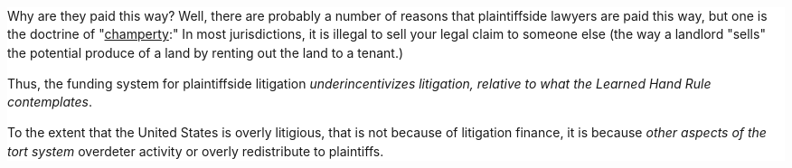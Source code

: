 Why are they paid this way? Well, there are probably a number of reasons that plaintiffside lawyers are paid this way, but one is the doctrine of "[champerty](https://en.wikipedia.org/wiki/Champerty_and_maintenance):" In most jurisdictions, it is illegal to sell your legal claim to someone else (the way a landlord "sells" the potential produce of a land by renting out the land to a tenant.)

Thus, the funding system for plaintiffside litigation *underincentivizes litigation, relative to what the Learned Hand Rule contemplates*.

To the extent that the United States is overly litigious, that is not because of litigation finance, it is because *other aspects of the tort system* overdeter activity or overly redistribute to plaintiffs.









[^1]: Note that the difference between "legally cognizeable harms and benefits" and those which are not cognizeable *constitutes* economic efficiency, in a real sense. Alternatively one could constitute economic efficiency from willingness to pay (that would be the classical interpretation, but is hard to apply to phenomena that cannot be bought or sold). In reality these two conceptions tend to align, since market-prices usually determine damages awards.

[^2]: One caveat: economists can tell you that *repeat players* have an advantage over *one-shot* players. If you're a repeat player, you can credibly commit that you will only pay plaintiffs EV(P) - {litigation costs} + $1. So long as your behavior is public, you will benefit from your reputation, so plaintiffs will believe that you will stick to your commitments. They, as one-shot players, cannot benefit from their reputation, so they might as well give in rather than go to court. At first that might seem to advantage defendants (corporations) over plaintiffs (random people). However, oftentimes the plaintiffside firms themselves have a reputation to sustain (especially big names like Susman Godfrey or Edelson) and so it's not obvious whether the dynamics of negotiation actually favor defendants.

[^3]: I will not bother to argue for this position. You should just believe it.

[^4]: Furthermore, even settlement involves some litigation expenses - you have to pay the lawyers who perform your settlement negotiations for you. 

[^5]: Many people have strong moral intuitions about rent vs. sharecropping, presumably because of the association between sharecropping and the post-bellum South. These people seem to believe that sharecropping is particularly landlord-friendly or tyrannical. They are idiots. Sharecropping has existed all over the world. The main reasons to have sharecropping are that it shifts risk toward the landowner (which might be preferable) and that it allows proper pricing of the land when the landowner can not identify (and credibly signal) its true productivity/value. Another reason might be if the landlord can take actions during the tenancy. 

